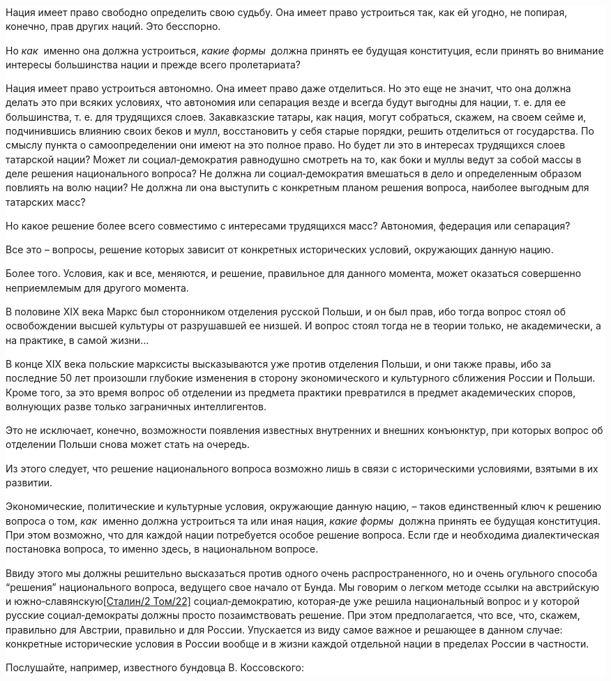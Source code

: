 Нация имеет право свободно определить свою судьбу. Она имеет право устроиться так, как ей угодно, не попирая, конечно, прав других наций. Это бесспорно.

Но _как_  именно она должна устроиться, _какие формы_  должна принять ее будущая конституция, если принять во внимание интересы большинства нации и прежде всего пролетариата?

Нация имеет право устроиться автономно. Она имеет право даже отделиться. Но это еще не значит, что она должна делать это при всяких условиях, что автономия или сепарация везде и всегда будут выгодны для нации, т. е. для ее большинства, т. е. для трудящихся слоев. Закавказские татары, как нация, могут собраться, скажем, на своем сейме и, подчинившись влиянию своих беков и мулл, восстановить у себя старые порядки, решить отделиться от государства. По смыслу пункта о самоопределении они имеют на это полное право. Но будет ли это в интересах трудящихся слоев татарской нации? Может ли социал‑демократия равнодушно смотреть на то, как боки и муллы ведут за собой массы в деле решения национального вопроса? Не должна ли социал‑демократия вмешаться в дело и определенным образом повлиять на волю нации? Не должна ли она выступить с конкретным планом решения вопроса, наиболее выгодным для татарских масс?

Но какое решение более всего совместимо с интересами трудящихся масс? Автономия, федерация или сепарация?

Все это – вопросы, решение которых зависит от конкретных исторических условий, окружающих данную нацию.

Более того. Условия, как и все, меняются, и решение, правильное для данного момента, может оказаться совершенно неприемлемым для другого момента.

В половине XIX века Маркс был сторонником отделения русской Польши, и он был прав, ибо тогда вопрос стоял об освобождении высшей культуры от разрушавшей ее низшей. И вопрос стоял тогда не в теории только, не академически, а на практике, в самой жизни…

В конце XIX века польские марксисты высказываются уже против отделения Польши, и они также правы, ибо за последние 50 лет произошли глубокие изменения в сторону экономического и культурного сближения России и Польши. Кроме того, за это время вопрос об отделении из предмета практики превратился в предмет академических споров, волнующих разве только заграничных интеллигентов.

Это не исключает, конечно, возможности появления известных внутренних и внешних конъюнктур, при которых вопрос об отделении Польши снова может стать на очередь.

Из этого следует, что решение национального вопроса возможно лишь в связи с историческими условиями, взятыми в их развитии.

Экономические, политические и культурные условия, окружающие данную нацию, – таков единственный ключ к решению вопроса о том, _как_  именно должна устроиться та или иная нация, _какие формы_  должна принять ее будущая конституция. При этом возможно, что для каждой нации потребуется особое решение вопроса. Если где и необходима диалектическая постановка вопроса, то именно здесь, в национальном вопросе.

Ввиду этого мы должны решительно высказаться против одного очень распространенного, но и очень огульного способа “решения” национального вопроса, ведущего свое начало от Бунда. Мы говорим о легком методе ссылки на австрийскую и южно‑славянскую[[Сталин/2 Том/22]](#_ftn22) социал‑демократию, которая‑де уже решила национальный вопрос и у которой русские социал‑демократы должны просто позаимствовать решение. При этом предполагается, что все, что, скажем, правильно для Австрии, правильно и для России. Упускается из виду самое важное и решающее в данном случае: конкретные исторические условия в России вообще и в жизни каждой отдельной нации в пределах России в частности.

Послушайте, например, известного бундовца В. Коссовского:
